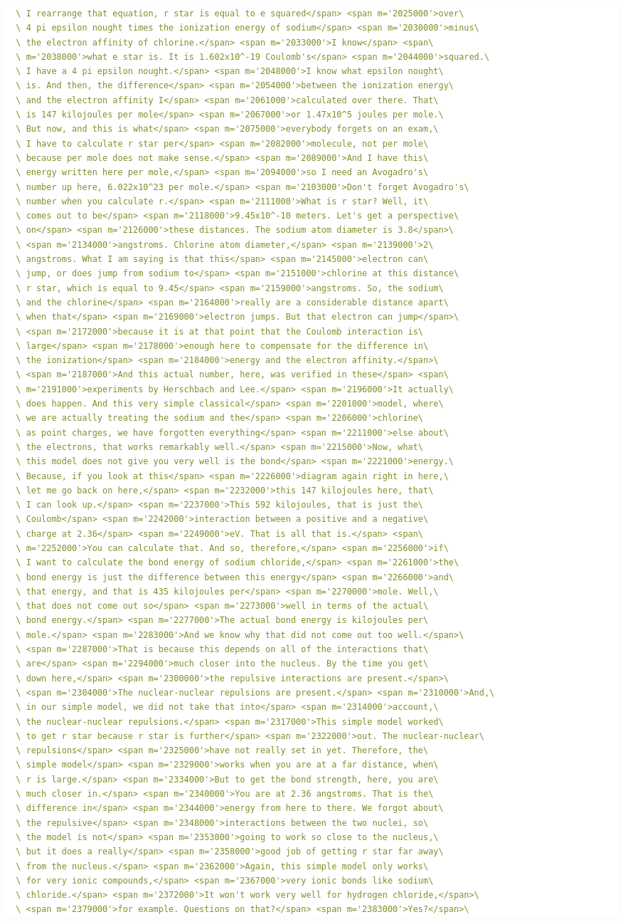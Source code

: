 ```yaml
  \ I rearrange that equation, r star is equal to e squared</span> <span m='2025000'>over\
  \ 4 pi epsilon nought times the ionization energy of sodium</span> <span m='2030000'>minus\
  \ the electron affinity of chlorine.</span> <span m='2033000'>I know</span> <span\
  \ m='2038000'>what e star is. It is 1.602x10^-19 Coulomb's</span> <span m='2044000'>squared.\
  \ I have a 4 pi epsilon nought.</span> <span m='2048000'>I know what epsilon nought\
  \ is. And then, the difference</span> <span m='2054000'>between the ionization energy\
  \ and the electron affinity I</span> <span m='2061000'>calculated over there. That\
  \ is 147 kilojoules per mole</span> <span m='2067000'>or 1.47x10^5 joules per mole.\
  \ But now, and this is what</span> <span m='2075000'>everybody forgets on an exam,\
  \ I have to calculate r star per</span> <span m='2082000'>molecule, not per mole\
  \ because per mole does not make sense.</span> <span m='2089000'>And I have this\
  \ energy written here per mole,</span> <span m='2094000'>so I need an Avogadro's\
  \ number up here, 6.022x10^23 per mole.</span> <span m='2103000'>Don't forget Avogadro's\
  \ number when you calculate r.</span> <span m='2111000'>What is r star? Well, it\
  \ comes out to be</span> <span m='2118000'>9.45x10^-10 meters. Let's get a perspective\
  \ on</span> <span m='2126000'>these distances. The sodium atom diameter is 3.8</span>\
  \ <span m='2134000'>angstroms. Chlorine atom diameter,</span> <span m='2139000'>2\
  \ angstroms. What I am saying is that this</span> <span m='2145000'>electron can\
  \ jump, or does jump from sodium to</span> <span m='2151000'>chlorine at this distance\
  \ r star, which is equal to 9.45</span> <span m='2159000'>angstroms. So, the sodium\
  \ and the chlorine</span> <span m='2164000'>really are a considerable distance apart\
  \ when that</span> <span m='2169000'>electron jumps. But that electron can jump</span>\
  \ <span m='2172000'>because it is at that point that the Coulomb interaction is\
  \ large</span> <span m='2178000'>enough here to compensate for the difference in\
  \ the ionization</span> <span m='2184000'>energy and the electron affinity.</span>\
  \ <span m='2187000'>And this actual number, here, was verified in these</span> <span\
  \ m='2191000'>experiments by Herschbach and Lee.</span> <span m='2196000'>It actually\
  \ does happen. And this very simple classical</span> <span m='2201000'>model, where\
  \ we are actually treating the sodium and the</span> <span m='2206000'>chlorine\
  \ as point charges, we have forgotten everything</span> <span m='2211000'>else about\
  \ the electrons, that works remarkably well.</span> <span m='2215000'>Now, what\
  \ this model does not give you very well is the bond</span> <span m='2221000'>energy.\
  \ Because, if you look at this</span> <span m='2226000'>diagram again right in here,\
  \ let me go back on here,</span> <span m='2232000'>this 147 kilojoules here, that\
  \ I can look up.</span> <span m='2237000'>This 592 kilojoules, that is just the\
  \ Coulomb</span> <span m='2242000'>interaction between a positive and a negative\
  \ charge at 2.36</span> <span m='2249000'>eV. That is all that is.</span> <span\
  \ m='2252000'>You can calculate that. And so, therefore,</span> <span m='2256000'>if\
  \ I want to calculate the bond energy of sodium chloride,</span> <span m='2261000'>the\
  \ bond energy is just the difference between this energy</span> <span m='2266000'>and\
  \ that energy, and that is 435 kilojoules per</span> <span m='2270000'>mole. Well,\
  \ that does not come out so</span> <span m='2273000'>well in terms of the actual\
  \ bond energy.</span> <span m='2277000'>The actual bond energy is kilojoules per\
  \ mole.</span> <span m='2283000'>And we know why that did not come out too well.</span>\
  \ <span m='2287000'>That is because this depends on all of the interactions that\
  \ are</span> <span m='2294000'>much closer into the nucleus. By the time you get\
  \ down here,</span> <span m='2300000'>the repulsive interactions are present.</span>\
  \ <span m='2304000'>The nuclear-nuclear repulsions are present.</span> <span m='2310000'>And,\
  \ in our simple model, we did not take that into</span> <span m='2314000'>account,\
  \ the nuclear-nuclear repulsions.</span> <span m='2317000'>This simple model worked\
  \ to get r star because r star is further</span> <span m='2322000'>out. The nuclear-nuclear\
  \ repulsions</span> <span m='2325000'>have not really set in yet. Therefore, the\
  \ simple model</span> <span m='2329000'>works when you are at a far distance, when\
  \ r is large.</span> <span m='2334000'>But to get the bond strength, here, you are\
  \ much closer in.</span> <span m='2340000'>You are at 2.36 angstroms. That is the\
  \ difference in</span> <span m='2344000'>energy from here to there. We forgot about\
  \ the repulsive</span> <span m='2348000'>interactions between the two nuclei, so\
  \ the model is not</span> <span m='2353000'>going to work so close to the nucleus,\
  \ but it does a really</span> <span m='2358000'>good job of getting r star far away\
  \ from the nucleus.</span> <span m='2362000'>Again, this simple model only works\
  \ for very ionic compounds,</span> <span m='2367000'>very ionic bonds like sodium\
  \ chloride.</span> <span m='2372000'>It won't work very well for hydrogen chloride,</span>\
  \ <span m='2379000'>for example. Questions on that?</span> <span m='2383000'>Yes?</span>\
```